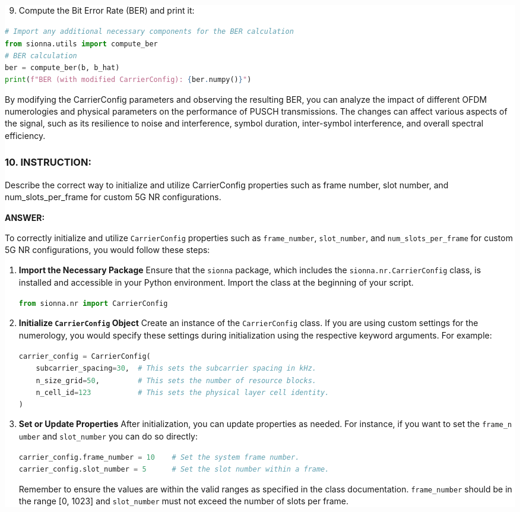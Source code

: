 9. Compute the Bit Error Rate (BER) and print it:
```python
# Import any additional necessary components for the BER calculation
from sionna.utils import compute_ber
# BER calculation
ber = compute_ber(b, b_hat)
print(f"BER (with modified CarrierConfig): {ber.numpy()}")
```

By modifying the CarrierConfig parameters and observing the resulting BER, you can analyze the impact of different OFDM numerologies and physical parameters on the performance of PUSCH transmissions. The changes can affect various aspects of the signal, such as its resilience to noise and interference, symbol duration, inter-symbol interference, and overall spectral efficiency.

### 10. INSTRUCTION:
Describe the correct way to initialize and utilize CarrierConfig properties such as frame number, slot number, and num_slots_per_frame for custom 5G NR configurations.

**ANSWER:**

To correctly initialize and utilize `CarrierConfig` properties such as `frame_number`, `slot_number`, and `num_slots_per_frame` for custom 5G NR configurations, you would follow these steps:

1. **Import the Necessary Package**
   Ensure that the `sionna` package, which includes the `sionna.nr.CarrierConfig` class, is installed and accessible in your Python environment. Import the class at the beginning of your script.

   ```python
   from sionna.nr import CarrierConfig
   ```

2. **Initialize `CarrierConfig` Object**
   Create an instance of the `CarrierConfig` class. If you are using custom settings for the numerology, you would specify these settings during initialization using the respective keyword arguments. For example:

   ```python
   carrier_config = CarrierConfig(
       subcarrier_spacing=30,  # This sets the subcarrier spacing in kHz.
       n_size_grid=50,         # This sets the number of resource blocks.
       n_cell_id=123           # This sets the physical layer cell identity.
   )
   ```

3. **Set or Update Properties**
   After initialization, you can update properties as needed. For instance, if you want to set the `frame_number` and `slot_number` you can do so directly:

   ```python
   carrier_config.frame_number = 10    # Set the system frame number.
   carrier_config.slot_number = 5      # Set the slot number within a frame.
   ```

   Remember to ensure the values are within the valid ranges as specified in the class documentation. `frame_number` should be in the range [0, 1023] and `slot_number` must not exceed the number of slots per frame.

